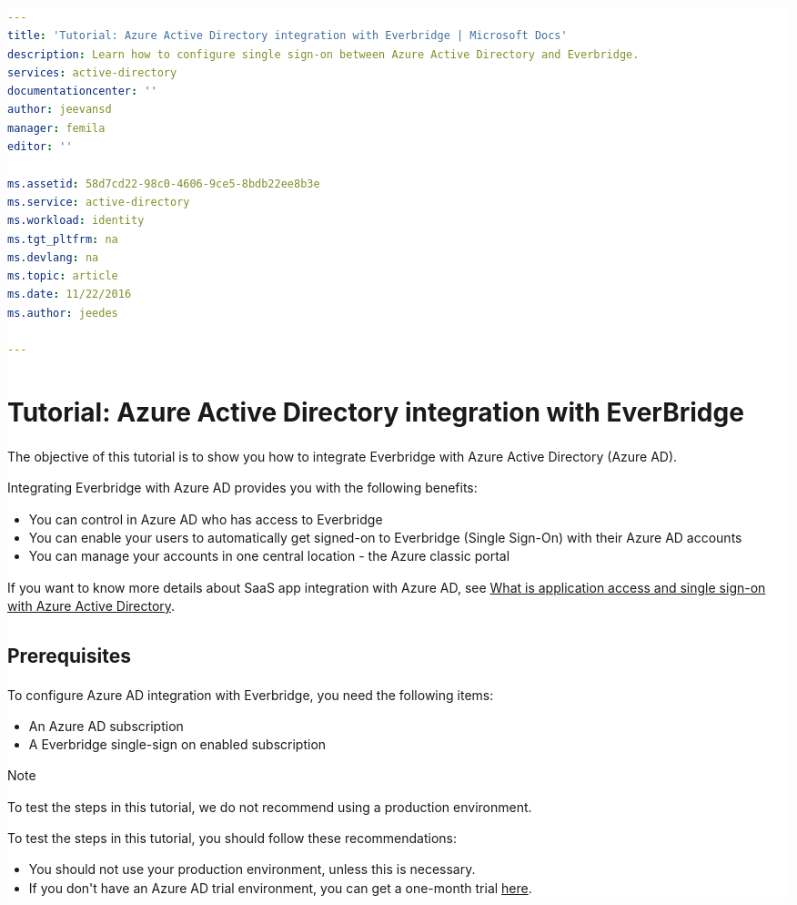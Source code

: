 ```yaml
---
title: 'Tutorial: Azure Active Directory integration with Everbridge | Microsoft Docs'
description: Learn how to configure single sign-on between Azure Active Directory and Everbridge.
services: active-directory
documentationcenter: ''
author: jeevansd
manager: femila
editor: ''

ms.assetid: 58d7cd22-98c0-4606-9ce5-8bdb22ee8b3e
ms.service: active-directory
ms.workload: identity
ms.tgt_pltfrm: na
ms.devlang: na
ms.topic: article
ms.date: 11/22/2016
ms.author: jeedes

---
```

# Tutorial: Azure Active Directory integration with EverBridge
The objective of this tutorial is to show you how to integrate Everbridge with Azure Active Directory (Azure AD).

Integrating Everbridge with Azure AD provides you with the following benefits:

* You can control in Azure AD who has access to Everbridge
* You can enable your users to automatically get signed-on to Everbridge (Single Sign-On) with their Azure AD accounts
* You can manage your accounts in one central location - the Azure classic portal

If you want to know more details about SaaS app integration with Azure AD, see [What is application access and single sign-on with Azure Active Directory](active-directory-appssoaccess-whatis.md).

## Prerequisites
To configure Azure AD integration with Everbridge, you need the following items:

* An Azure AD subscription
* A Everbridge single-sign on enabled subscription

> [!NOTE]
> To test the steps in this tutorial, we do not recommend using a production environment.
> 
> 

To test the steps in this tutorial, you should follow these recommendations:

* You should not use your production environment, unless this is necessary.
* If you don't have an Azure AD trial environment, you can get a one-month trial [here](https://azure.microsoft.com/pricing/free-trial/).


[1]: ./media/active-directory-saas-everbridge-tutorial/tutorial_general_01.png
[2]: ./media/active-directory-saas-everbridge-tutorial/tutorial_general_02.png
[3]: ./media/active-directory-saas-everbridge-tutorial/tutorial_general_03.png
[4]: ./media/active-directory-saas-everbridge-tutorial/tutorial_general_04.png
[6]: ./media/active-directory-saas-everbridge-tutorial/tutorial_general_05.png
[10]: ./media/active-directory-saas-everbridge-tutorial/tutorial_general_06.png
[11]: ./media/active-directory-saas-everbridge-tutorial/tutorial_general_07.png
[20]: ./media/active-directory-saas-everbridge-tutorial/tutorial_general_100.png
[200]: ./media/active-directory-saas-everbridge-tutorial/tutorial_general_200.png
[201]: ./media/active-directory-saas-everbridge-tutorial/tutorial_general_201.png
[203]: ./media/active-directory-saas-everbridge-tutorial/tutorial_general_203.png
[204]: ./media/active-directory-saas-everbridge-tutorial/tutorial_general_204.png
[205]: ./media/active-directory-saas-everbridge-tutorial/tutorial_general_205.png